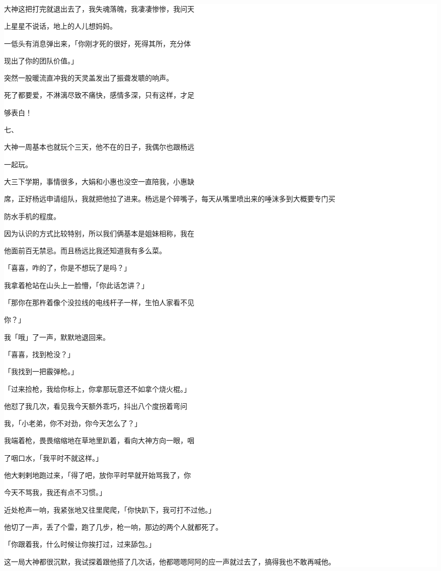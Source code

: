 大神这把打完就退出去了，我失魂落魄，我凄凄惨惨，我问天

上星星不说话，地上的人儿想妈妈。

一低头有消息弹出来，「你刚才死的很好，死得其所，充分体

现出了你的团队价值。」

突然一股暖流直冲我的天灵盖发出了振聋发聩的响声。

死了都要爱，不淋漓尽致不痛快，感情多深，只有这样，才足

够表白！

七、

大神一周基本也就玩个三天，他不在的日子，我偶尔也跟杨远

一起玩。

大三下学期，事情很多，大娟和小惠也没空一直陪我，小惠缺

席，正好杨远申请组队，我就把他拉了进来。杨远是个碎嘴子，每天从嘴里喷出来的唾沫多到大概要专门买

防水手机的程度。

因为认识的方式比较特别，所以我们俩基本是姐妹相称，我在

他面前百无禁忌。而且杨远比我还知道我有多么菜。

「喜喜，咋的了，你是不想玩了是吗？」

我拿着枪站在山头上一脸懵，「你此话怎讲？」

「那你在那杵着像个没拉线的电线杆子一样，生怕人家看不见

你？」

我「哦」了一声，默默地退回来。

「喜喜，找到枪没？」

「我找到一把霰弹枪。」

「过来捡枪，我给你标上，你拿那玩意还不如拿个烧火棍。」

他怼了我几次，看见我今天额外乖巧，抖出八个度拐着弯问

我，「小老弟，你不对劲，你今天怎么了？」

我端着枪，畏畏缩缩地在草地里趴着，看向大神方向一眼，咽

了咽口水，「我平时不就这样。」

他大剌剌地跑过来，「得了吧，放你平时早就开始骂我了，你

今天不骂我，我还有点不习惯。」

近处枪声一响，我紧张地又往里爬爬，「你快趴下，我可打不过他。」

他切了一声，丢了个雷，跑了几步，枪一响，那边的两个人就都死了。

「你跟着我，什么时候让你挨打过，过来舔包。」

这一局大神都很沉默，我试探着跟他搭了几次话，他都嗯嗯阿阿的应一声就过去了，搞得我也不敢再喊他。

